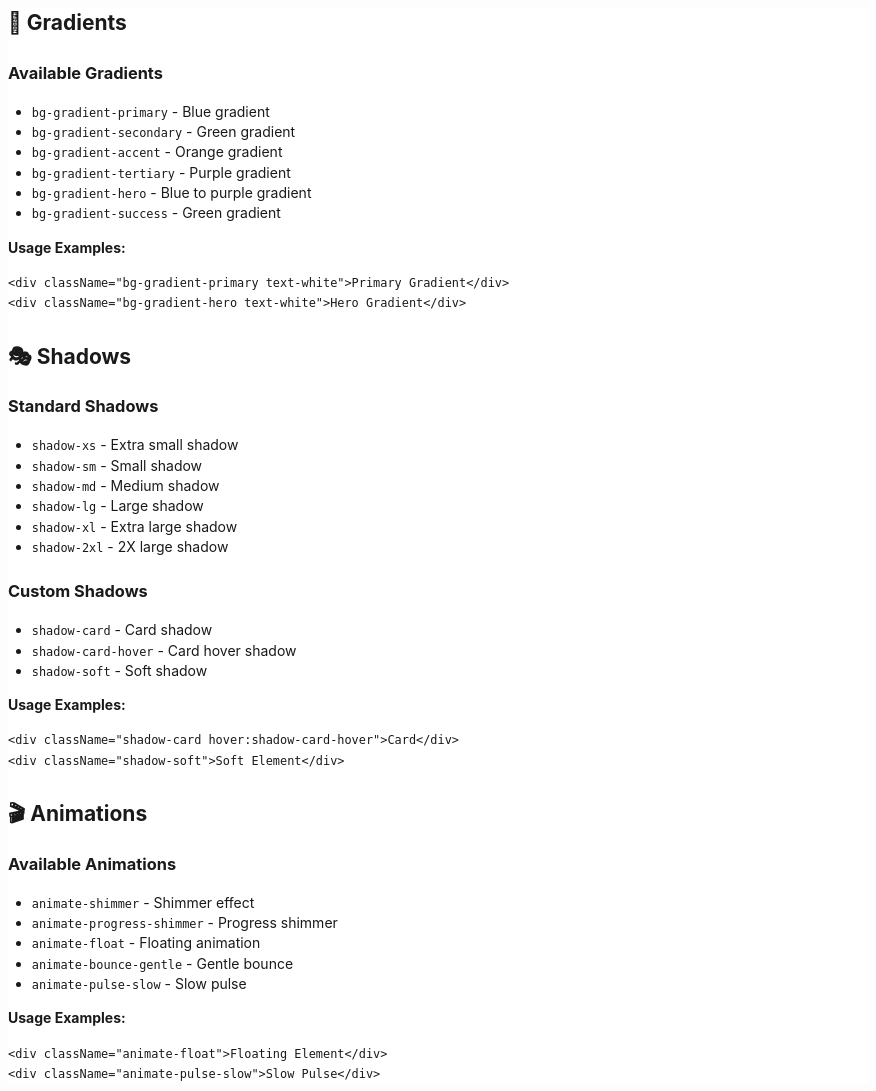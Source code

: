 ## 🌈 Gradients

### Available Gradients
- `bg-gradient-primary` - Blue gradient
- `bg-gradient-secondary` - Green gradient
- `bg-gradient-accent` - Orange gradient
- `bg-gradient-tertiary` - Purple gradient
- `bg-gradient-hero` - Blue to purple gradient
- `bg-gradient-success` - Green gradient

**Usage Examples:**
```tsx
<div className="bg-gradient-primary text-white">Primary Gradient</div>
<div className="bg-gradient-hero text-white">Hero Gradient</div>
```

## 🎭 Shadows

### Standard Shadows
- `shadow-xs` - Extra small shadow
- `shadow-sm` - Small shadow
- `shadow-md` - Medium shadow
- `shadow-lg` - Large shadow
- `shadow-xl` - Extra large shadow
- `shadow-2xl` - 2X large shadow

### Custom Shadows
- `shadow-card` - Card shadow
- `shadow-card-hover` - Card hover shadow
- `shadow-soft` - Soft shadow

**Usage Examples:**
```tsx
<div className="shadow-card hover:shadow-card-hover">Card</div>
<div className="shadow-soft">Soft Element</div>
```

## 🎬 Animations

### Available Animations
- `animate-shimmer` - Shimmer effect
- `animate-progress-shimmer` - Progress shimmer
- `animate-float` - Floating animation
- `animate-bounce-gentle` - Gentle bounce
- `animate-pulse-slow` - Slow pulse

**Usage Examples:**
```tsx
<div className="animate-float">Floating Element</div>
<div className="animate-pulse-slow">Slow Pulse</div>
```
